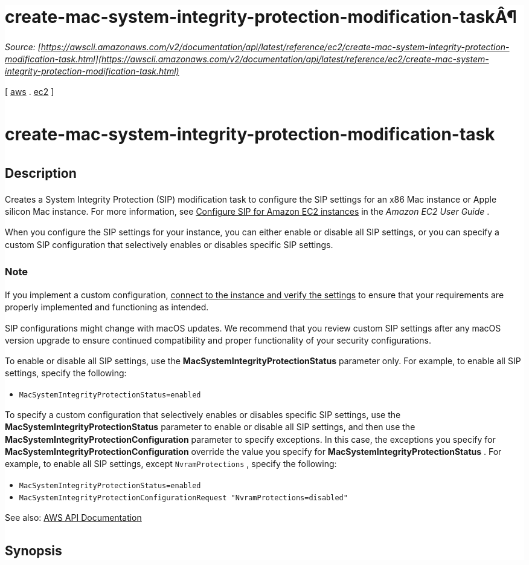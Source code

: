# create-mac-system-integrity-protection-modification-taskÂ¶

*Source: [https://awscli.amazonaws.com/v2/documentation/api/latest/reference/ec2/create-mac-system-integrity-protection-modification-task.html](https://awscli.amazonaws.com/v2/documentation/api/latest/reference/ec2/create-mac-system-integrity-protection-modification-task.html)*

[ [aws](https://awscli.amazonaws.com/v2/documentation/api/latest/reference/index.html#cli-aws) . [ec2](https://awscli.amazonaws.com/v2/documentation/api/latest/reference/ec2/index.html#cli-aws-ec2) ]

# create-mac-system-integrity-protection-modification-task

## Description

Creates a System Integrity Protection (SIP) modification task to configure the SIP settings for an x86 Mac instance or Apple silicon Mac instance. For more information, see [Configure SIP for Amazon EC2 instances](https://docs.aws.amazon.com/AWSEC2/latest/UserGuide/mac-sip-settings.html#mac-sip-configure) in the *Amazon EC2 User Guide* .

When you configure the SIP settings for your instance, you can either enable or disable all SIP settings, or you can specify a custom SIP configuration that selectively enables or disables specific SIP settings.

### Note

If you implement a custom configuration, [connect to the instance and verify the settings](https://docs.aws.amazon.com/AWSEC2/latest/UserGuide/mac-sip-settings.html#mac-sip-check-settings) to ensure that your requirements are properly implemented and functioning as intended.

SIP configurations might change with macOS updates. We recommend that you review custom SIP settings after any macOS version upgrade to ensure continued compatibility and proper functionality of your security configurations.

To enable or disable all SIP settings, use the **MacSystemIntegrityProtectionStatus** parameter only. For example, to enable all SIP settings, specify the following:

- `MacSystemIntegrityProtectionStatus=enabled`

To specify a custom configuration that selectively enables or disables specific SIP settings, use the **MacSystemIntegrityProtectionStatus** parameter to enable or disable all SIP settings, and then use the **MacSystemIntegrityProtectionConfiguration** parameter to specify exceptions. In this case, the exceptions you specify for **MacSystemIntegrityProtectionConfiguration** override the value you specify for **MacSystemIntegrityProtectionStatus** . For example, to enable all SIP settings, except `NvramProtections` , specify the following:

- `MacSystemIntegrityProtectionStatus=enabled`
- `MacSystemIntegrityProtectionConfigurationRequest "NvramProtections=disabled"`

See also: [AWS API Documentation](https://docs.aws.amazon.com/goto/WebAPI/ec2-2016-11-15/CreateMacSystemIntegrityProtectionModificationTask)

## Synopsis
